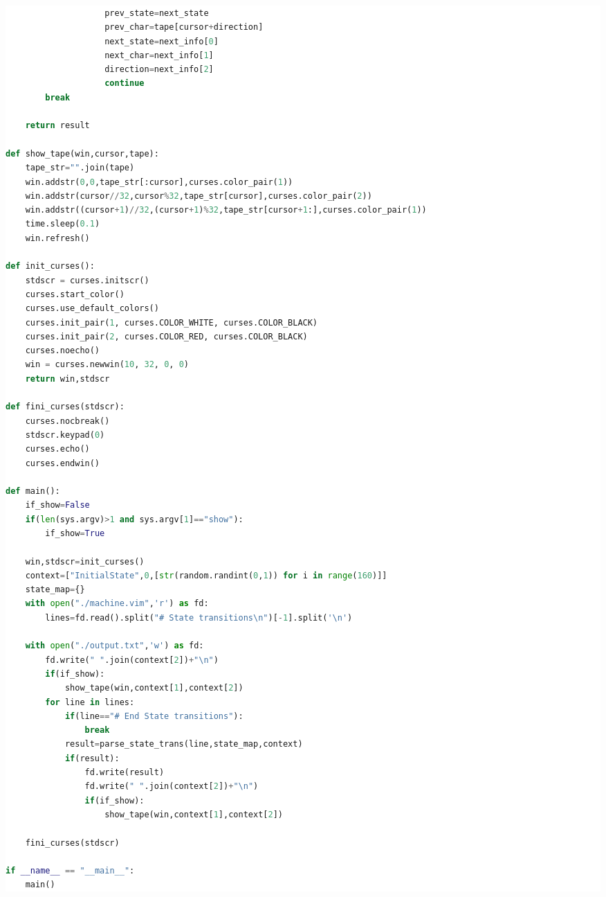 ```python
					prev_state=next_state
					prev_char=tape[cursor+direction]
					next_state=next_info[0]
					next_char=next_info[1]
					direction=next_info[2]
					continue
		break
	
	return result

def show_tape(win,cursor,tape):
	tape_str="".join(tape)
	win.addstr(0,0,tape_str[:cursor],curses.color_pair(1))
	win.addstr(cursor//32,cursor%32,tape_str[cursor],curses.color_pair(2))
	win.addstr((cursor+1)//32,(cursor+1)%32,tape_str[cursor+1:],curses.color_pair(1))
	time.sleep(0.1)
	win.refresh()

def init_curses():
	stdscr = curses.initscr()
	curses.start_color()
	curses.use_default_colors()
	curses.init_pair(1, curses.COLOR_WHITE, curses.COLOR_BLACK)
	curses.init_pair(2, curses.COLOR_RED, curses.COLOR_BLACK)
	curses.noecho()
	win = curses.newwin(10, 32, 0, 0)
	return win,stdscr

def fini_curses(stdscr):
	curses.nocbreak()
	stdscr.keypad(0)
	curses.echo()
	curses.endwin()

def main():
	if_show=False
	if(len(sys.argv)>1 and sys.argv[1]=="show"):
		if_show=True

	win,stdscr=init_curses()
	context=["InitialState",0,[str(random.randint(0,1)) for i in range(160)]]
	state_map={}
	with open("./machine.vim",'r') as fd:
		lines=fd.read().split("# State transitions\n")[-1].split('\n')

	with open("./output.txt",'w') as fd:
		fd.write(" ".join(context[2])+"\n")
		if(if_show):
			show_tape(win,context[1],context[2])
		for line in lines:
			if(line=="# End State transitions"):
				break
			result=parse_state_trans(line,state_map,context)
			if(result):
				fd.write(result)
				fd.write(" ".join(context[2])+"\n")
				if(if_show):
					show_tape(win,context[1],context[2])

	fini_curses(stdscr)

if __name__ == "__main__":
	main()
```